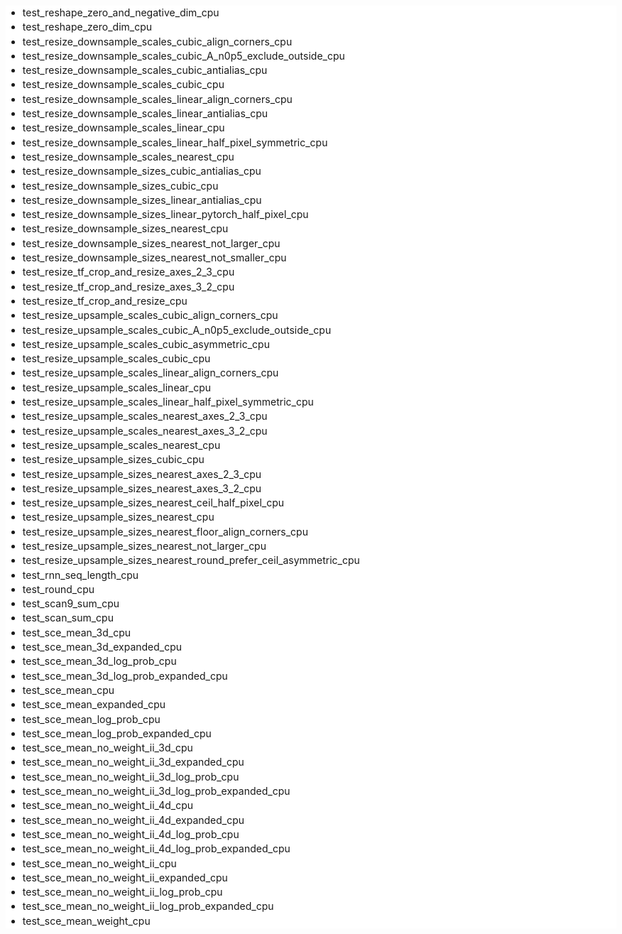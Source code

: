 - test_reshape_zero_and_negative_dim_cpu
- test_reshape_zero_dim_cpu
- test_resize_downsample_scales_cubic_align_corners_cpu
- test_resize_downsample_scales_cubic_A_n0p5_exclude_outside_cpu
- test_resize_downsample_scales_cubic_antialias_cpu
- test_resize_downsample_scales_cubic_cpu
- test_resize_downsample_scales_linear_align_corners_cpu
- test_resize_downsample_scales_linear_antialias_cpu
- test_resize_downsample_scales_linear_cpu
- test_resize_downsample_scales_linear_half_pixel_symmetric_cpu
- test_resize_downsample_scales_nearest_cpu
- test_resize_downsample_sizes_cubic_antialias_cpu
- test_resize_downsample_sizes_cubic_cpu
- test_resize_downsample_sizes_linear_antialias_cpu
- test_resize_downsample_sizes_linear_pytorch_half_pixel_cpu
- test_resize_downsample_sizes_nearest_cpu
- test_resize_downsample_sizes_nearest_not_larger_cpu
- test_resize_downsample_sizes_nearest_not_smaller_cpu
- test_resize_tf_crop_and_resize_axes_2_3_cpu
- test_resize_tf_crop_and_resize_axes_3_2_cpu
- test_resize_tf_crop_and_resize_cpu
- test_resize_upsample_scales_cubic_align_corners_cpu
- test_resize_upsample_scales_cubic_A_n0p5_exclude_outside_cpu
- test_resize_upsample_scales_cubic_asymmetric_cpu
- test_resize_upsample_scales_cubic_cpu
- test_resize_upsample_scales_linear_align_corners_cpu
- test_resize_upsample_scales_linear_cpu
- test_resize_upsample_scales_linear_half_pixel_symmetric_cpu
- test_resize_upsample_scales_nearest_axes_2_3_cpu
- test_resize_upsample_scales_nearest_axes_3_2_cpu
- test_resize_upsample_scales_nearest_cpu
- test_resize_upsample_sizes_cubic_cpu
- test_resize_upsample_sizes_nearest_axes_2_3_cpu
- test_resize_upsample_sizes_nearest_axes_3_2_cpu
- test_resize_upsample_sizes_nearest_ceil_half_pixel_cpu
- test_resize_upsample_sizes_nearest_cpu
- test_resize_upsample_sizes_nearest_floor_align_corners_cpu
- test_resize_upsample_sizes_nearest_not_larger_cpu
- test_resize_upsample_sizes_nearest_round_prefer_ceil_asymmetric_cpu
- test_rnn_seq_length_cpu
- test_round_cpu
- test_scan9_sum_cpu
- test_scan_sum_cpu
- test_sce_mean_3d_cpu
- test_sce_mean_3d_expanded_cpu
- test_sce_mean_3d_log_prob_cpu
- test_sce_mean_3d_log_prob_expanded_cpu
- test_sce_mean_cpu
- test_sce_mean_expanded_cpu
- test_sce_mean_log_prob_cpu
- test_sce_mean_log_prob_expanded_cpu
- test_sce_mean_no_weight_ii_3d_cpu
- test_sce_mean_no_weight_ii_3d_expanded_cpu
- test_sce_mean_no_weight_ii_3d_log_prob_cpu
- test_sce_mean_no_weight_ii_3d_log_prob_expanded_cpu
- test_sce_mean_no_weight_ii_4d_cpu
- test_sce_mean_no_weight_ii_4d_expanded_cpu
- test_sce_mean_no_weight_ii_4d_log_prob_cpu
- test_sce_mean_no_weight_ii_4d_log_prob_expanded_cpu
- test_sce_mean_no_weight_ii_cpu
- test_sce_mean_no_weight_ii_expanded_cpu
- test_sce_mean_no_weight_ii_log_prob_cpu
- test_sce_mean_no_weight_ii_log_prob_expanded_cpu
- test_sce_mean_weight_cpu